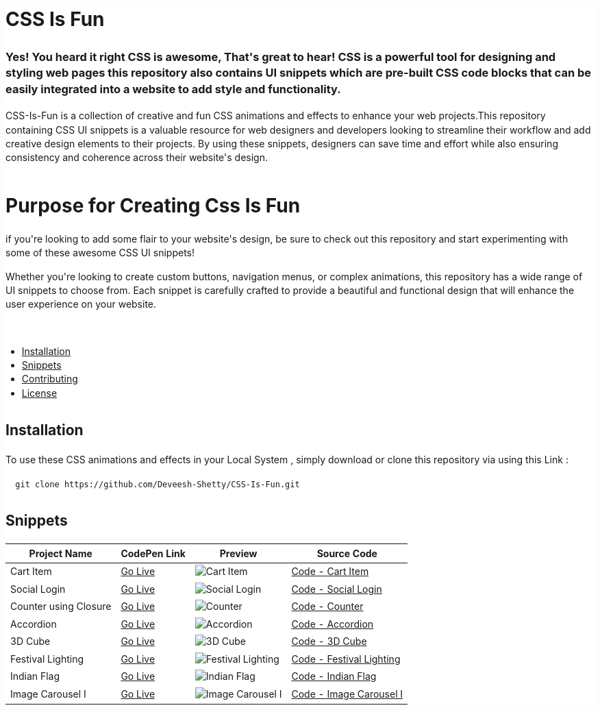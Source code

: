 # CSS Is Fun 

### Yes! You heard it right CSS is awesome, That's great to hear! CSS is a powerful tool for designing and styling web pages this repository also contains UI snippets which are pre-built CSS code blocks that can be easily integrated into a website to add style and functionality.

CSS-Is-Fun is a collection of creative and fun CSS animations and effects to enhance your web projects.This repository containing CSS UI snippets is a valuable resource for web designers and developers looking to streamline their workflow and add creative design elements to their projects. By using these snippets, designers can save time and effort while also ensuring consistency and coherence across their website's design.

# Purpose for Creating Css Is Fun

if you're looking to add some flair to your website's design, be sure to check out this repository and start experimenting with some of these awesome CSS UI snippets!

Whether you're looking to create custom buttons, navigation menus, or complex animations, this repository has a wide range of UI snippets to choose from. Each snippet is carefully crafted to provide a beautiful and functional design that will enhance the user experience on your website.

<br>

- [Installation](#installation)
- [Snippets](#snippets)
- [Contributing](#contributing)
- [License](#license)

## Installation

To use these CSS animations and effects in your Local System , simply download or clone this repository via using this Link :

```git
  git clone https://github.com/Deveesh-Shetty/CSS-Is-Fun.git
```

## Snippets

| Project Name | CodePen Link | Preview | Source Code |
| ------------ | ------------------------------------------------------------------------------------- | -------------------------------------------------------------------------------------- | ---------------------------------------------------------------------------------------- |
| Cart Item | [Go Live](https://codepen.io/deveesh_shetty_12/pen/rNKXvKm) | <img src="https://github.com/Deveesh-Shetty/CSS-Is-Fun/assets/89470104/9b12a923-f70a-411e-8964-0273e507576a" alt="Cart Item" width="400" height="400"> | [Code - Cart Item](https://github.com/Deveesh-Shetty/CSS-Is-Fun/tree/master/Cart%20Item) |
| Social Login | [Go Live](https://codepen.io/pen/KKejzVy) | <img src="https://github.com/Deveesh-Shetty/CSS-Is-Fun/assets/89470104/18d4af5d-459e-4b45-8c51-aa253ff88da9" alt="Social Login" width="400" height="400"> | [Code - Social Login](https://github.com/Deveesh-Shetty/CSS-Is-Fun/tree/master/Social%20Login) |
| Counter using Closure | [Go Live](https://codepen.io/pen/vYVjLqx) | <img src="https://github.com/Deveesh-Shetty/CSS-Is-Fun/assets/89470104/eefb6819-f21e-4b6b-8bcd-3a08368bcd51" alt="Counter" width="400" height="400"> | [Code - Counter](https://github.com/Deveesh-Shetty/CSS-Is-Fun/tree/master/Counter) |
| Accordion | [Go Live](https://codepen.io/pen/YzJLEbb) | <img src="https://github.com/Deveesh-Shetty/CSS-Is-Fun/assets/89470104/8417ccd9-8363-4d3f-920b-1b7013ba1158" alt="Accordion" width="400" height="400">| [Code - Accordion](https://github.com/Deveesh-Shetty/CSS-Is-Fun/tree/master/Accordion) |
| 3D Cube | [Go Live](https://codepen.io/pen/mdzKEQg) | <img src="https://github.com/Deveesh-Shetty/CSS-Is-Fun/assets/89470104/07cf6fab-5941-44fa-8964-dc73175239a4" alt="3D Cube" width="400" height="400"> | [Code - 3D Cube](https://github.com/Deveesh-Shetty/CSS-Is-Fun/tree/master/3D%20Cube) |
| Festival Lighting | [Go Live](https://codepen.io/pen/NWOzdvK) | <img src="https://github.com/Deveesh-Shetty/CSS-Is-Fun/assets/89470104/477cc242-4b77-4e50-bcd7-d64cfce2ed34" alt="Festival Lighting" width="400" height="400"> | [Code - Festival Lighting](https://github.com/Deveesh-Shetty/CSS-Is-Fun/tree/master/Festival%20Lighting) |
| Indian Flag | [Go Live](https://codepen.io/pen/xxyzqVa) | <img src="https://github.com/Deveesh-Shetty/CSS-Is-Fun/assets/89470104/68843a36-a400-4e48-8907-435e68d8cdc0" alt="Indian Flag" width="400" height="400"> | [Code - Indian Flag](https://github.com/Deveesh-Shetty/CSS-Is-Fun/tree/master/Indian%20Flag) |
| Image Carousel I | [Go Live](https://codepen.io/pen/gOBKRNV) | <img src="https://github.com/Deveesh-Shetty/CSS-Is-Fun/assets/89470104/5fc52924-7403-4178-a7ab-fc796cfab567" alt="Image Carousel I" width="400" height="400"> | [Code - Image Carousel I](https://github.com/Deveesh-Shetty/CSS-Is-Fun/tree/master/Carousel%20I) |

